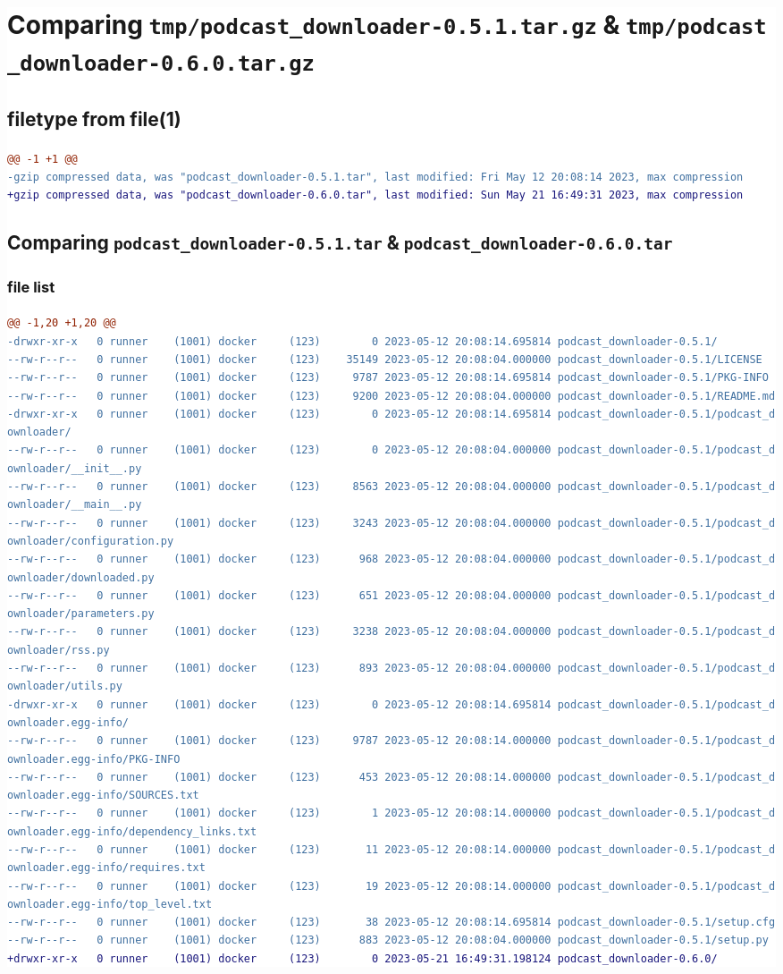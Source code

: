 # Comparing `tmp/podcast_downloader-0.5.1.tar.gz` & `tmp/podcast_downloader-0.6.0.tar.gz`

## filetype from file(1)

```diff
@@ -1 +1 @@
-gzip compressed data, was "podcast_downloader-0.5.1.tar", last modified: Fri May 12 20:08:14 2023, max compression
+gzip compressed data, was "podcast_downloader-0.6.0.tar", last modified: Sun May 21 16:49:31 2023, max compression
```

## Comparing `podcast_downloader-0.5.1.tar` & `podcast_downloader-0.6.0.tar`

### file list

```diff
@@ -1,20 +1,20 @@
-drwxr-xr-x   0 runner    (1001) docker     (123)        0 2023-05-12 20:08:14.695814 podcast_downloader-0.5.1/
--rw-r--r--   0 runner    (1001) docker     (123)    35149 2023-05-12 20:08:04.000000 podcast_downloader-0.5.1/LICENSE
--rw-r--r--   0 runner    (1001) docker     (123)     9787 2023-05-12 20:08:14.695814 podcast_downloader-0.5.1/PKG-INFO
--rw-r--r--   0 runner    (1001) docker     (123)     9200 2023-05-12 20:08:04.000000 podcast_downloader-0.5.1/README.md
-drwxr-xr-x   0 runner    (1001) docker     (123)        0 2023-05-12 20:08:14.695814 podcast_downloader-0.5.1/podcast_downloader/
--rw-r--r--   0 runner    (1001) docker     (123)        0 2023-05-12 20:08:04.000000 podcast_downloader-0.5.1/podcast_downloader/__init__.py
--rw-r--r--   0 runner    (1001) docker     (123)     8563 2023-05-12 20:08:04.000000 podcast_downloader-0.5.1/podcast_downloader/__main__.py
--rw-r--r--   0 runner    (1001) docker     (123)     3243 2023-05-12 20:08:04.000000 podcast_downloader-0.5.1/podcast_downloader/configuration.py
--rw-r--r--   0 runner    (1001) docker     (123)      968 2023-05-12 20:08:04.000000 podcast_downloader-0.5.1/podcast_downloader/downloaded.py
--rw-r--r--   0 runner    (1001) docker     (123)      651 2023-05-12 20:08:04.000000 podcast_downloader-0.5.1/podcast_downloader/parameters.py
--rw-r--r--   0 runner    (1001) docker     (123)     3238 2023-05-12 20:08:04.000000 podcast_downloader-0.5.1/podcast_downloader/rss.py
--rw-r--r--   0 runner    (1001) docker     (123)      893 2023-05-12 20:08:04.000000 podcast_downloader-0.5.1/podcast_downloader/utils.py
-drwxr-xr-x   0 runner    (1001) docker     (123)        0 2023-05-12 20:08:14.695814 podcast_downloader-0.5.1/podcast_downloader.egg-info/
--rw-r--r--   0 runner    (1001) docker     (123)     9787 2023-05-12 20:08:14.000000 podcast_downloader-0.5.1/podcast_downloader.egg-info/PKG-INFO
--rw-r--r--   0 runner    (1001) docker     (123)      453 2023-05-12 20:08:14.000000 podcast_downloader-0.5.1/podcast_downloader.egg-info/SOURCES.txt
--rw-r--r--   0 runner    (1001) docker     (123)        1 2023-05-12 20:08:14.000000 podcast_downloader-0.5.1/podcast_downloader.egg-info/dependency_links.txt
--rw-r--r--   0 runner    (1001) docker     (123)       11 2023-05-12 20:08:14.000000 podcast_downloader-0.5.1/podcast_downloader.egg-info/requires.txt
--rw-r--r--   0 runner    (1001) docker     (123)       19 2023-05-12 20:08:14.000000 podcast_downloader-0.5.1/podcast_downloader.egg-info/top_level.txt
--rw-r--r--   0 runner    (1001) docker     (123)       38 2023-05-12 20:08:14.695814 podcast_downloader-0.5.1/setup.cfg
--rw-r--r--   0 runner    (1001) docker     (123)      883 2023-05-12 20:08:04.000000 podcast_downloader-0.5.1/setup.py
+drwxr-xr-x   0 runner    (1001) docker     (123)        0 2023-05-21 16:49:31.198124 podcast_downloader-0.6.0/
```